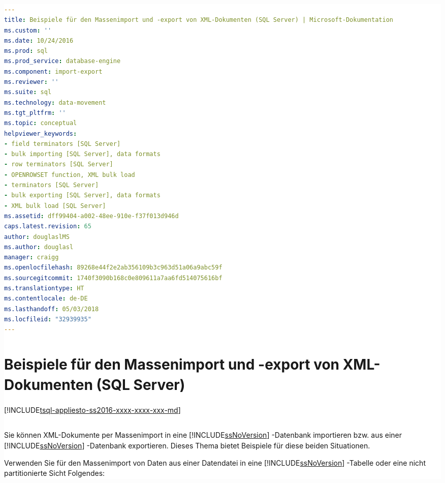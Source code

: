 ```yaml
---
title: Beispiele für den Massenimport und -export von XML-Dokumenten (SQL Server) | Microsoft-Dokumentation
ms.custom: ''
ms.date: 10/24/2016
ms.prod: sql
ms.prod_service: database-engine
ms.component: import-export
ms.reviewer: ''
ms.suite: sql
ms.technology: data-movement
ms.tgt_pltfrm: ''
ms.topic: conceptual
helpviewer_keywords:
- field terminators [SQL Server]
- bulk importing [SQL Server], data formats
- row terminators [SQL Server]
- OPENROWSET function, XML bulk load
- terminators [SQL Server]
- bulk exporting [SQL Server], data formats
- XML bulk load [SQL Server]
ms.assetid: dff99404-a002-48ee-910e-f37f013d946d
caps.latest.revision: 65
author: douglaslMS
ms.author: douglasl
manager: craigg
ms.openlocfilehash: 89268e44f2e2ab356109b3c963d51a06a9abc59f
ms.sourcegitcommit: 1740f3090b168c0e809611a7aa6fd514075616bf
ms.translationtype: HT
ms.contentlocale: de-DE
ms.lasthandoff: 05/03/2018
ms.locfileid: "32939935"
---
```

# <a name="examples-of-bulk-import-and-export-of-xml-documents-sql-server"></a>Beispiele für den Massenimport und -export von XML-Dokumenten (SQL Server)
[!INCLUDE[tsql-appliesto-ss2016-xxxx-xxxx-xxx-md](../../includes/tsql-appliesto-ss2016-xxxx-xxxx-xxx-md.md)]

    
##  <a name="top"></a>
 Sie können XML-Dokumente per Massenimport in eine [!INCLUDE[ssNoVersion](../../includes/ssnoversion-md.md)] -Datenbank importieren bzw. aus einer [!INCLUDE[ssNoVersion](../../includes/ssnoversion-md.md)] -Datenbank exportieren. Dieses Thema bietet Beispiele für diese beiden Situationen.  
  
 Verwenden Sie für den Massenimport von Daten aus einer Datendatei in eine [!INCLUDE[ssNoVersion](../../includes/ssnoversion-md.md)] -Tabelle oder eine nicht partitionierte Sicht Folgendes:  
  